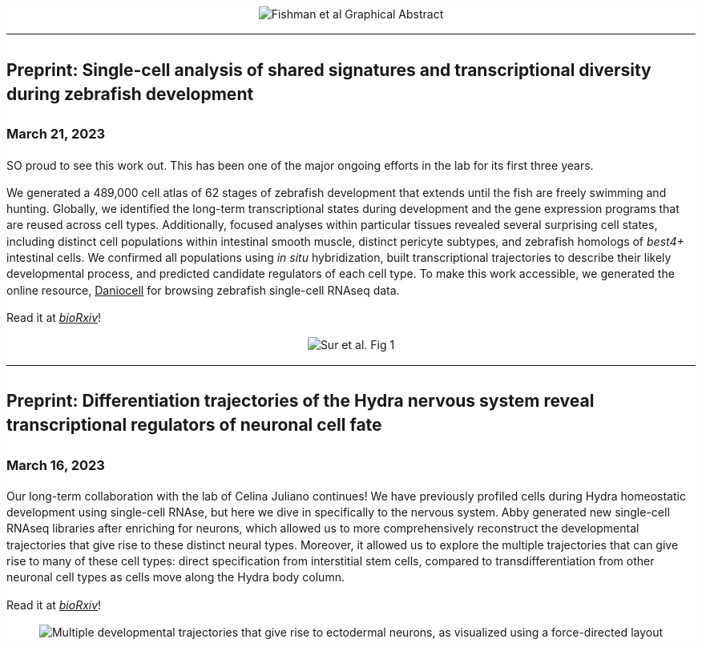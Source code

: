 <figure align="center">
<img src="../../assets/news/2023-04-21-Fishman.png" alt="Fishman et al Graphical Abstract" width = "250" />
</figure>

-----------------------------------------

## Preprint: Single-cell analysis of shared signatures and transcriptional diversity during zebrafish development
### March 21, 2023

SO proud to see this work out. This has been one of the major ongoing efforts in the lab for its first three years.

We generated a 489,000 cell atlas of 62 stages of zebrafish development that extends until the fish are freely swimming and hunting. Globally, we identified the long-term transcriptional states during development and the gene expression programs that are reused across cell types. Additionally, focused analyses within particular tissues revealed several surprising cell states, including distinct cell populations within intestinal smooth muscle, distinct pericyte subtypes, and zebrafish homologs of <i>best4+</i> intestinal cells. We confirmed all populations using <i>in situ</i> hybridization, built transcriptional trajectories to describe their likely developmental process, and predicted candidate regulators of each cell type. To make this work accessible, we generated the online resource, <a href="https://daniocell.nichd.nih.gov/">Daniocell</a> for browsing zebrafish single-cell RNAseq data.

Read it at <a href="https://www.biorxiv.org/content/10.1101/2023.03.20.533545v3"><i>bioRxiv</i></a>!

<figure align="center">
<img src="../../assets/news/2023-03-21-Sur.png" alt="Sur et al. Fig 1" width = "500" />
</figure>

-----------------------------------------

## Preprint: Differentiation trajectories of the Hydra nervous system reveal transcriptional regulators of neuronal cell fate
### March 16, 2023

Our long-term collaboration with the lab of Celina Juliano continues! We have previously profiled cells during Hydra homeostatic development using single-cell RNAse, but here we dive in specifically to the nervous system. Abby generated new single-cell RNAseq libraries after enriching for neurons, which allowed us to more comprehensively reconstruct the developmental trajectories that give rise to these distinct neural types. Moreover, it allowed us to explore the multiple trajectories that can give rise to many of these cell types: direct specification from interstitial stem cells, compared to transdifferentiation from other neuronal cell types as cells move along the Hydra body column.

Read it at <a href="https://www.biorxiv.org/content/10.1101/2023.03.15.531610v2"><i>bioRxiv</i></a>!

<figure align="center">
<img src="../../assets/news/2023-Primack-TD.jpg" alt="Multiple developmental trajectories that give rise to ectodermal neurons, as visualized using a force-directed layout" width="500" />
</figure>
